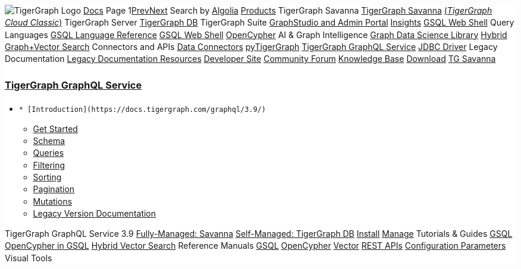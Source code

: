 ![TigerGraph Logo](https://www.tigergraph.com/wp-content/uploads/2020/05/TG_LOGO.svg) [Docs](https://docs.tigergraph.com/home)
Page 1[Prev](https://docs.tigergraph.com/graphql/3.9/schema)[Next](https://docs.tigergraph.com/graphql/3.9/schema)
Search by [Algolia](https://www.algolia.com/docsearch)
[Products](https://docs.tigergraph.com/graphql/3.9/schema)
TigerGraph Savanna
[TigerGraph Savanna](https://docs.tigergraph.com/savanna/main/overview/) [(_TigerGraph Cloud Classic_)](https://docs.tigergraph.com/cloud/main/start/overview)
TigerGraph Server
[TigerGraph DB](https://docs.tigergraph.com/tigergraph-server/4.2/intro/)
TigerGraph Suite
[GraphStudio and Admin Portal](https://docs.tigergraph.com/gui/4.2/intro/) [Insights](https://docs.tigergraph.com/insights/4.2/intro/) [GSQL Web Shell](https://docs.tigergraph.com/tigergraph-server/current/gsql-shell/web)
Query Languages
[GSQL Language Reference](https://docs.tigergraph.com/gsql-ref/4.2/intro/) [GSQL Web Shell](https://docs.tigergraph.com/tigergraph-server/current/gsql-shell/web) [OpenCypher](https://docs.tigergraph.com/gsql-ref/current/opencypher-in-gsql)
AI & Graph Intelligence
[Graph Data Science Library](https://docs.tigergraph.com/graph-ml/3.10/intro/) [Hybrid Graph+Vector Search](https://docs.tigergraph.com/gsql-ref/current/vector/)
Connectors and APIs
[Data Connectors](https://docs.tigergraph.com/tigergraph-server/current/data-loading) [pyTigerGraph](https://docs.tigergraph.com/pytigergraph/1.8/intro/) [TigerGraph GraphQL Service](https://docs.tigergraph.com/graphql/3.9/) [JDBC Driver](https://github.com/tigergraph/ecosys/tree/master/tools/etl/tg-jdbc-driver)
Legacy Documentation
[ Legacy Documentation ](https://docs-legacy.tigergraph.com)
[Resources](https://docs.tigergraph.com/graphql/3.9/schema)
[Developer Site](https://dev.tigergraph.com/) [Community Forum](https://community.tigergraph.com/) [Knowledge Base](https://tigergraph.freshdesk.com/support/solutions)
[Download](https://dl.tigergraph.com)
[ TG Savanna](https://savanna.tgcloud.io)
### [TigerGraph GraphQL Service](https://docs.tigergraph.com/graphql/3.9/)
  *     * [Introduction](https://docs.tigergraph.com/graphql/3.9/)
    * [Get Started](https://docs.tigergraph.com/graphql/3.9/getting-started)
    * [Schema](https://docs.tigergraph.com/graphql/3.9/schema)
    * [Queries](https://docs.tigergraph.com/graphql/3.9/queries)
    * [Filtering](https://docs.tigergraph.com/graphql/3.9/filtering)
    * [Sorting](https://docs.tigergraph.com/graphql/3.9/sorting)
    * [Pagination](https://docs.tigergraph.com/graphql/3.9/pagination)
    * [Mutations](https://docs.tigergraph.com/graphql/3.9/mutation)
    * [Legacy Version Documentation](https://docs.tigergraph.com/graphql/3.9/legacy-tg-versions)


TigerGraph GraphQL Service 3.9
[Fully-Managed: Savanna](https://docs.tigergraph.com/savanna/main/overview/)
[Self-Managed: TigerGraph DB](https://docs.tigergraph.com/tigergraph-server/4.2/intro/)
[Install](https://docs.tigergraph.com/tigergraph-server/current/getting-started/) [Manage](https://docs.tigergraph.com/tigergraph-server/current/system-management/)
Tutorials & Guides
[GSQL](https://github.com/tigergraph/ecosys/blob/master/tutorials/GSQL.md) [OpenCypher in GSQL](https://github.com/tigergraph/ecosys/blob/master/tutorials/Cypher.md) [Hybrid Vector Search](https://github.com/tigergraph/ecosys/blob/master/tutorials/VectorSearch.md)
Reference Manuals
[GSQL](https://docs.tigergraph.com/gsql-ref/4.2/intro/) [OpenCypher](https://docs.tigergraph.com/gsql-ref/current/opencypher-in-gsql/) [Vector](https://docs.tigergraph.com/gsql-ref/current/vector/) [REST APIs](https://docs.tigergraph.com/tigergraph-server/current/api/) [Configuration Parameters](https://docs.tigergraph.com/tigergraph-server/current/reference/configuration-parameters)
Visual Tools